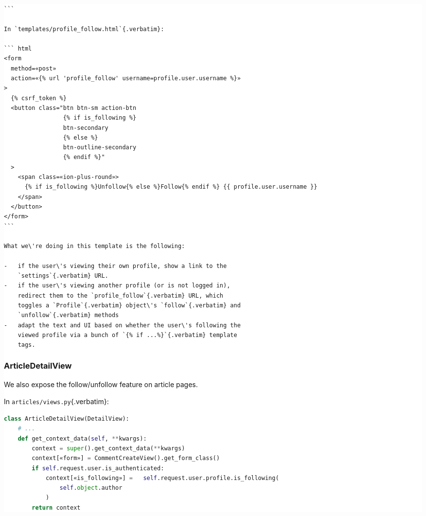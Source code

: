     ```

    In `templates/profile_follow.html`{.verbatim}:

    ``` html
    <form
      method=«post»
      action=«{% url 'profile_follow' username=profile.user.username %}»
    >
      {% csrf_token %}
      <button class="btn btn-sm action-btn
                     {% if is_following %}
                     btn-secondary
                     {% else %}
                     btn-outline-secondary
                     {% endif %}"
      >
        <span class=«ion-plus-round»>
          {% if is_following %}Unfollow{% else %}Follow{% endif %} {{ profile.user.username }}
        </span>
      </button>
    </form>
    ```

    What we\'re doing in this template is the following:

    -   if the user\'s viewing their own profile, show a link to the
        `settings`{.verbatim} URL.
    -   if the user\'s viewing another profile (or is not logged in),
        redirect them to the `profile_follow`{.verbatim} URL, which
        toggles a `Profile`{.verbatim} object\'s `follow`{.verbatim} and
        `unfollow`{.verbatim} methods
    -   adapt the text and UI based on whether the user\'s following the
        viewed profile via a bunch of `{% if ...%}`{.verbatim} template
        tags.

### ArticleDetailView

We also expose the follow/unfollow feature on article pages.

In `articles/views.py`{.verbatim}:

``` python
class ArticleDetailView(DetailView):
    # ...
    def get_context_data(self, **kwargs):
        context = super().get_context_data(**kwargs)
        context[«form»] = CommentCreateView().get_form_class()
        if self.request.user.is_authenticated:
            context[«is_following»] =   self.request.user.profile.is_following(
                self.object.author
            )
        return context
```
